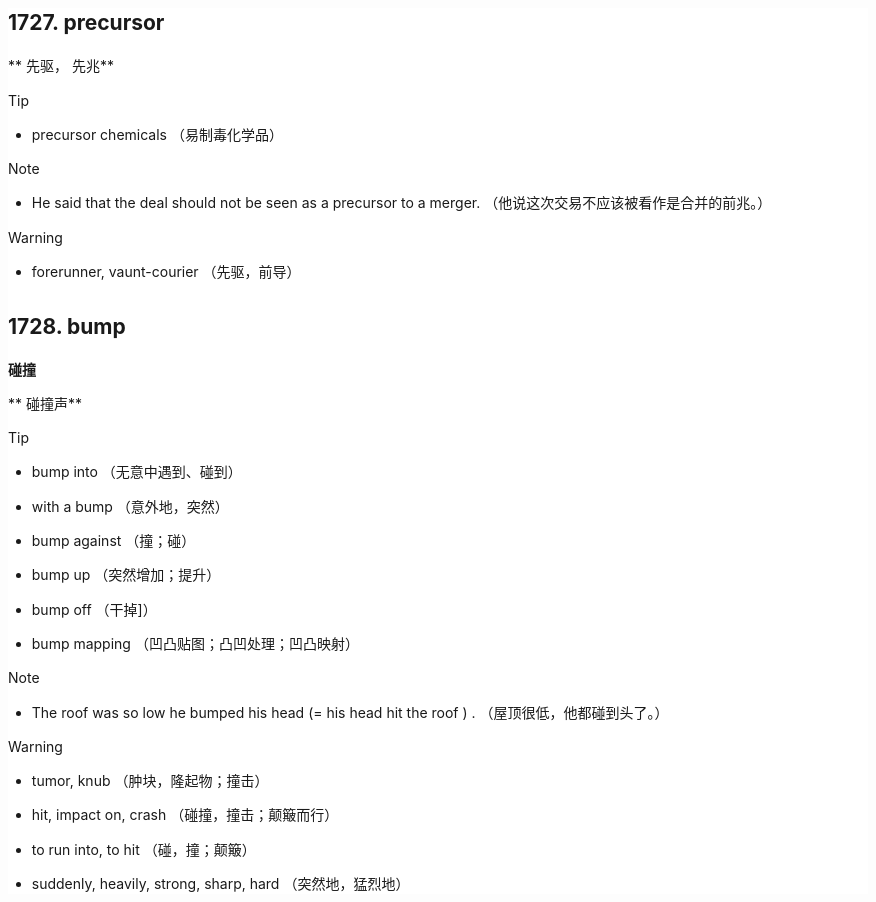 ## 1727. precursor

** 先驱， 先兆**

> [!TIP]
>
> - precursor chemicals （易制毒化学品）
>

> [!NOTE]
>
> - He said that the deal should not be seen as a precursor to a merger. （他说这次交易不应该被看作是合并的前兆。）
>

> [!WARNING]
>
> - forerunner, vaunt-courier （先驱，前导）
>

## 1728. bump

**碰撞**

** 碰撞声**

> [!TIP]
>
> - bump into （无意中遇到、碰到）
>
> - with a bump （意外地，突然）
>
> - bump against （撞；碰）
>
> - bump up （突然增加；提升）
>
> - bump off （干掉]）
>
> - bump mapping （凹凸贴图；凸凹处理；凹凸映射）
>

> [!NOTE]
>
> - The roof was so low he bumped his head (=  his head hit the roof  ) . （屋顶很低，他都碰到头了。）
>

> [!WARNING]
>
> - tumor, knub （肿块，隆起物；撞击）
>
> - hit, impact on, crash （碰撞，撞击；颠簸而行）
>
> - to run into, to hit （碰，撞；颠簸）
>
> - suddenly, heavily, strong, sharp, hard （突然地，猛烈地）
>
